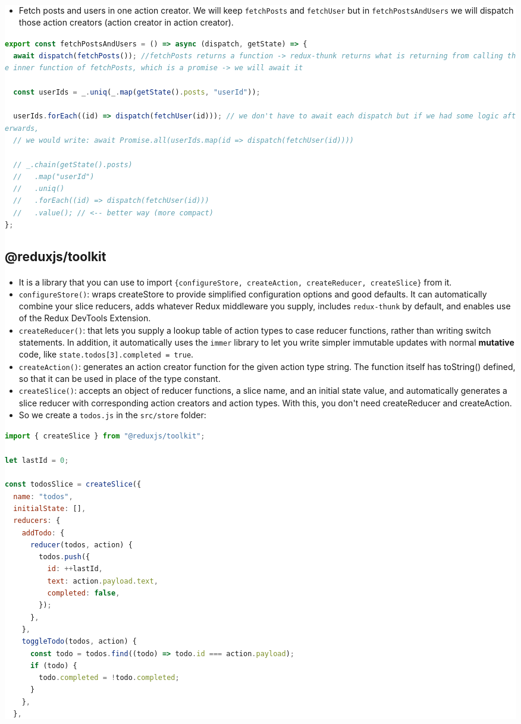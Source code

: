   - Fetch posts and users in one action creator. We will keep `fetchPosts` and `fetchUser` but in `fetchPostsAndUsers` we will dispatch those action creators (action creator in action creator).

  ```js
  export const fetchPostsAndUsers = () => async (dispatch, getState) => {
    await dispatch(fetchPosts()); //fetchPosts returns a function -> redux-thunk returns what is returning from calling the inner function of fetchPosts, which is a promise -> we will await it

    const userIds = _.uniq(_.map(getState().posts, "userId"));

    userIds.forEach((id) => dispatch(fetchUser(id))); // we don't have to await each dispatch but if we had some logic afterwards,
    // we would write: await Promise.all(userIds.map(id => dispatch(fetchUser(id))))

    // _.chain(getState().posts)
    //   .map("userId")
    //   .uniq()
    //   .forEach((id) => dispatch(fetchUser(id)))
    //   .value(); // <-- better way (more compact)
  };
  ```

## @reduxjs/toolkit

- It is a library that you can use to import `{configureStore, createAction, createReducer, createSlice}` from it.
- `configureStore()`: wraps createStore to provide simplified configuration options and good defaults. It can automatically combine your slice reducers, adds whatever Redux middleware you supply, includes `redux-thunk` by default, and enables use of the Redux DevTools Extension.
- `createReducer()`: that lets you supply a lookup table of action types to case reducer functions, rather than writing switch statements. In addition, it automatically uses the `immer` library to let you write simpler immutable updates with normal **mutative** code, like `state.todos[3].completed = true`.
- `createAction()`: generates an action creator function for the given action type string. The function itself has toString() defined, so that it can be used in place of the type constant.
- `createSlice()`: accepts an object of reducer functions, a slice name, and an initial state value, and automatically generates a slice reducer with corresponding action creators and action types. With this, you don't need createReducer and createAction.
- So we create a `todos.js` in the `src/store` folder:

```js
import { createSlice } from "@reduxjs/toolkit";

let lastId = 0;

const todosSlice = createSlice({
  name: "todos",
  initialState: [],
  reducers: {
    addTodo: {
      reducer(todos, action) {
        todos.push({
          id: ++lastId,
          text: action.payload.text,
          completed: false,
        });
      },
    },
    toggleTodo(todos, action) {
      const todo = todos.find((todo) => todo.id === action.payload);
      if (todo) {
        todo.completed = !todo.completed;
      }
    },
  },
```